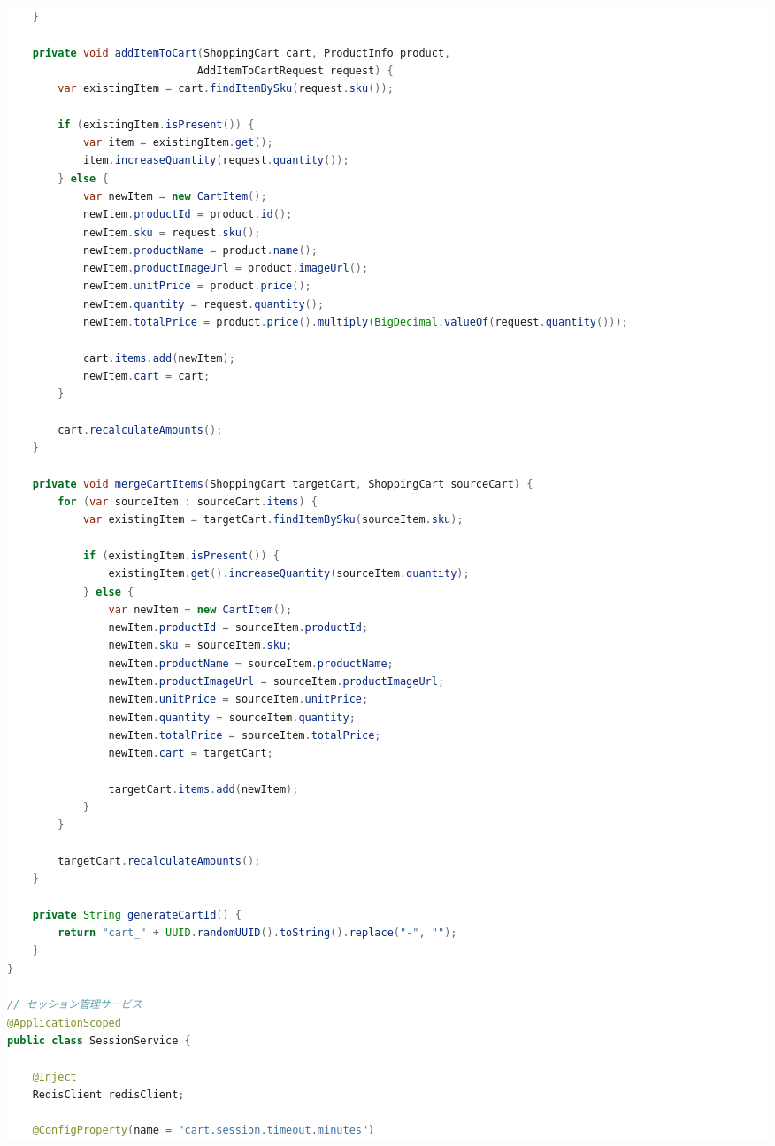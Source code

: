 ```java
    }
    
    private void addItemToCart(ShoppingCart cart, ProductInfo product, 
                              AddItemToCartRequest request) {
        var existingItem = cart.findItemBySku(request.sku());
        
        if (existingItem.isPresent()) {
            var item = existingItem.get();
            item.increaseQuantity(request.quantity());
        } else {
            var newItem = new CartItem();
            newItem.productId = product.id();
            newItem.sku = request.sku();
            newItem.productName = product.name();
            newItem.productImageUrl = product.imageUrl();
            newItem.unitPrice = product.price();
            newItem.quantity = request.quantity();
            newItem.totalPrice = product.price().multiply(BigDecimal.valueOf(request.quantity()));
            
            cart.items.add(newItem);
            newItem.cart = cart;
        }
        
        cart.recalculateAmounts();
    }
    
    private void mergeCartItems(ShoppingCart targetCart, ShoppingCart sourceCart) {
        for (var sourceItem : sourceCart.items) {
            var existingItem = targetCart.findItemBySku(sourceItem.sku);
            
            if (existingItem.isPresent()) {
                existingItem.get().increaseQuantity(sourceItem.quantity);
            } else {
                var newItem = new CartItem();
                newItem.productId = sourceItem.productId;
                newItem.sku = sourceItem.sku;
                newItem.productName = sourceItem.productName;
                newItem.productImageUrl = sourceItem.productImageUrl;
                newItem.unitPrice = sourceItem.unitPrice;
                newItem.quantity = sourceItem.quantity;
                newItem.totalPrice = sourceItem.totalPrice;
                newItem.cart = targetCart;
                
                targetCart.items.add(newItem);
            }
        }
        
        targetCart.recalculateAmounts();
    }
    
    private String generateCartId() {
        return "cart_" + UUID.randomUUID().toString().replace("-", "");
    }
}

// セッション管理サービス
@ApplicationScoped
public class SessionService {
    
    @Inject
    RedisClient redisClient;
    
    @ConfigProperty(name = "cart.session.timeout.minutes")
```